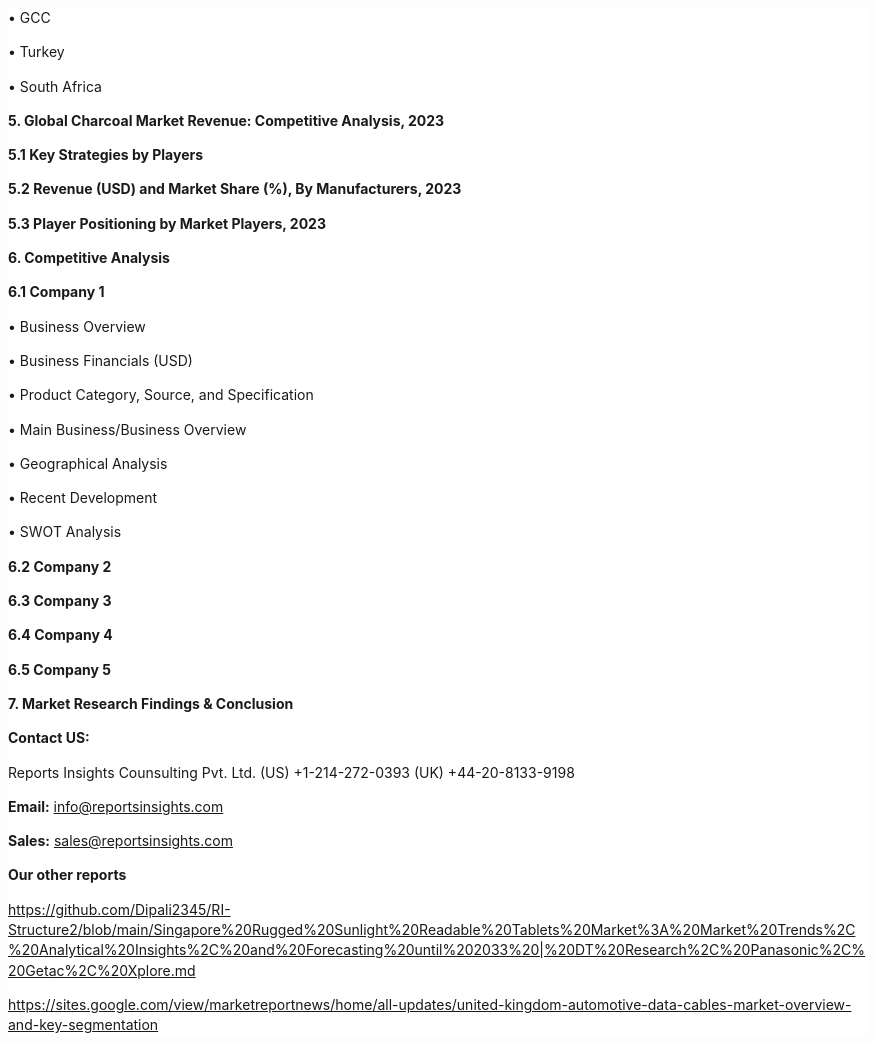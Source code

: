 • GCC

• Turkey

• South Africa

<strong>5. Global Charcoal Market Revenue: Competitive Analysis, 2023</strong>

<strong>5.1 Key Strategies by Players</strong>

<strong>5.2 Revenue (USD) and Market Share (%), By Manufacturers, 2023</strong>

<strong>5.3 Player Positioning by Market Players, 2023</strong>

<strong>6. Competitive Analysis</strong>

<strong>6.1 Company 1</strong>

• Business Overview

• Business Financials (USD)

• Product Category, Source, and Specification

• Main Business/Business Overview

• Geographical Analysis

• Recent Development

• SWOT Analysis

<strong>6.2 Company 2</strong>

<strong>6.3 Company 3</strong>

<strong>6.4 Company 4</strong>

<strong>6.5 Company 5</strong>

<strong>7. Market Research Findings &amp; Conclusion</strong>

<strong>Contact US:</strong>

Reports Insights Counsulting Pvt. Ltd.
(US) +1-214-272-0393
(UK) +44-20-8133-9198
<p class=""""><b>Email:</b> <a href=mailto:info@reportsinsights.com>info@reportsinsights.com</a></p>
<p class=""""><b>Sales:</b> <a href=mailto:sales@reportsinsights.com>sales@reportsinsights.com</a></p>

<strong>Our other reports</strong>

<a href=https://github.com/Dipali2345/RI-Structure2/blob/main/Singapore%20Rugged%20Sunlight%20Readable%20Tablets%20Market%3A%20Market%20Trends%2C%20Analytical%20Insights%2C%20and%20Forecasting%20until%202033%20|%20DT%20Research%2C%20Panasonic%2C%20Getac%2C%20Xplore.md>https://github.com/Dipali2345/RI-Structure2/blob/main/Singapore%20Rugged%20Sunlight%20Readable%20Tablets%20Market%3A%20Market%20Trends%2C%20Analytical%20Insights%2C%20and%20Forecasting%20until%202033%20|%20DT%20Research%2C%20Panasonic%2C%20Getac%2C%20Xplore.md</a>

<a href=https://sites.google.com/view/marketreportnews/home/all-updates/united-kingdom-automotive-data-cables-market-overview-and-key-segmentation>https://sites.google.com/view/marketreportnews/home/all-updates/united-kingdom-automotive-data-cables-market-overview-and-key-segmentation</a>
